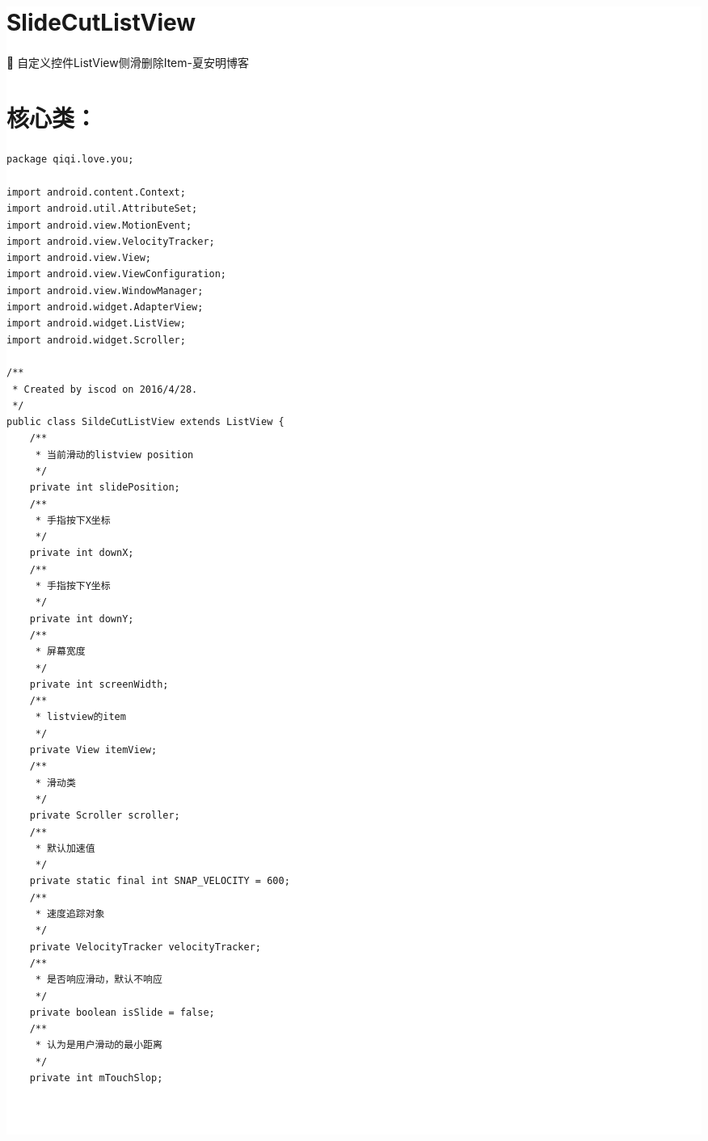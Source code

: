 # SlideCutListView
🌈 自定义控件ListView侧滑删除Item-夏安明博客

# 核心类：

<pre><code>package qiqi.love.you;

import android.content.Context;
import android.util.AttributeSet;
import android.view.MotionEvent;
import android.view.VelocityTracker;
import android.view.View;
import android.view.ViewConfiguration;
import android.view.WindowManager;
import android.widget.AdapterView;
import android.widget.ListView;
import android.widget.Scroller;

/**
 * Created by iscod on 2016/4/28.
 */
public class SildeCutListView extends ListView {
    /**
     * 当前滑动的listview position
     */
    private int slidePosition;
    /**
     * 手指按下X坐标
     */
    private int downX;
    /**
     * 手指按下Y坐标
     */
    private int downY;
    /**
     * 屏幕宽度
     */
    private int screenWidth;
    /**
     * listview的item
     */
    private View itemView;
    /**
     * 滑动类
     */
    private Scroller scroller;
    /**
     * 默认加速值
     */
    private static final int SNAP_VELOCITY = 600;
    /**
     * 速度追踪对象
     */
    private VelocityTracker velocityTracker;
    /**
     * 是否响应滑动，默认不响应
     */
    private boolean isSlide = false;
    /**
     * 认为是用户滑动的最小距离
     */
    private int mTouchSlop;